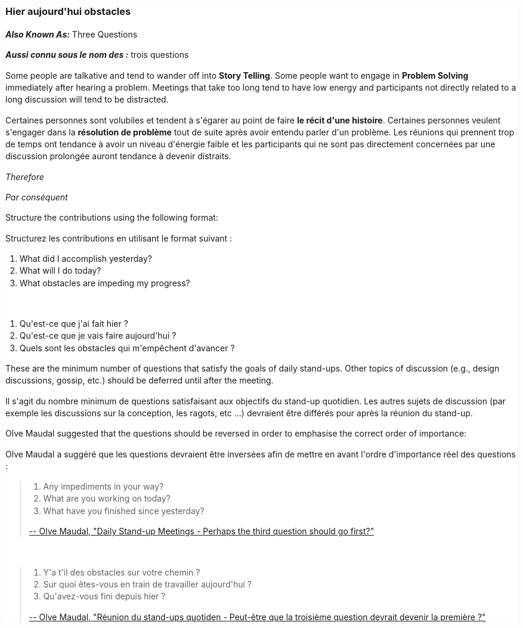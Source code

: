 ### Hier aujourd'hui obstacles

_**Also Known As:**_ Three Questions

_**Aussi connu sous le nom des :**_ trois questions   

Some people are talkative and tend to wander off into **Story Telling**. Some people want to engage in **Problem Solving** immediately after hearing a problem. Meetings that take too long tend to have low energy and participants not directly related to a long discussion will tend to be distracted.

Certaines personnes sont volubiles et tendent à s'égarer au point de faire **le récit d'une histoire**. Certaines personnes veulent s'engager dans la **résolution de problème** tout de suite après avoir entendu parler d'un problème. Les réunions qui prennent trop de temps ont tendance à avoir un niveau d'énergie faible et les participants qui ne sont pas directement concernées par une discussion prolongée auront tendance à devenir distraits. 

_Therefore_

_Par conséquent_

Structure the contributions using the following format:

Structurez les contributions en utilisant le format suivant :

1. What did I accomplish yesterday?
2. What will I do today?
3. What obstacles are impeding my progress?

&nbsp;

1. Qu'est-ce que j'ai fait hier ?
2. Qu'est-ce que je vais faire aujourd'hui ?
3. Quels sont les obstacles qui m'empêchent d'avancer ?

These are the minimum number of questions that satisfy the goals of daily stand-ups. Other topics of discussion (e.g., design discussions, gossip, etc.) should be deferred until after the meeting.

Il s'agit du nombre minimum de questions satisfaisant aux objectifs du stand-up quotidien. Les autres sujets de discussion (par exemple les discussions sur la conception, les ragots, etc ...) devraient être différés pour après la réunion du stand-up.

Olve Maudal suggested that the questions should be reversed in order to emphasise the correct order of importance:

Olve Maudal a suggéré que les questions devraient être inversées afin de mettre en avant l'ordre d'importance réel des questions :

> 1. Any impediments in your way?
> 2. What are you working on today?
> 3. What have you finished since yesterday?
>  
> [-- Olve Maudal, "Daily Stand-up Meetings - Perhaps the third question should go first?"](http://olvemaudal.wordpress.com/2008/05/15/daily-stand-up-meetings-%20perhaps-the-third-question-should-go-first/)

&nbsp;

> 1. Y'a t'il des obstacles sur votre chemin ?
> 2. Sur quoi êtes-vous en train de travailler aujourd'hui ?
> 3. Qu'avez-vous fini depuis hier ?
>  
> [-- Olve Maudal, "Réunion du stand-ups quotiden - Peut-être que la troisième question devrait devenir la première ?"](http://olvemaudal.wordpress.com/2008/05/15/daily-stand-up-meetings-%20perhaps-the-third-question-should-go-first/)
